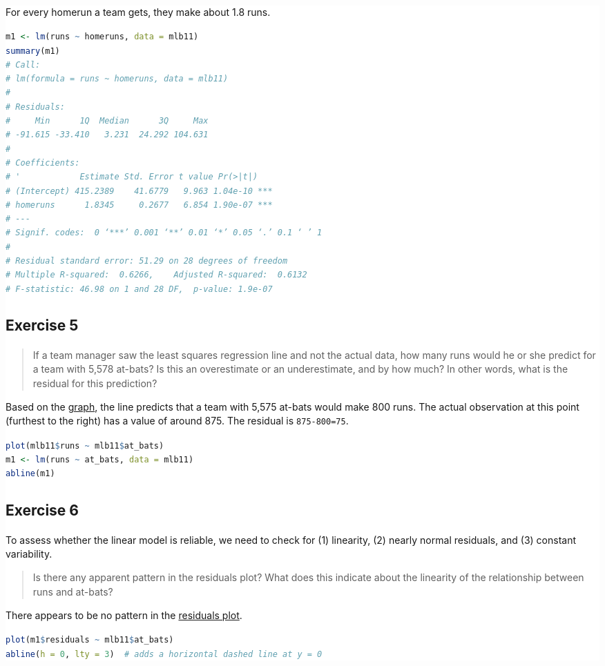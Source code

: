 For every homerun a team gets, they make about 1.8 runs.

```R
m1 <- lm(runs ~ homeruns, data = mlb11)
summary(m1)
# Call:
# lm(formula = runs ~ homeruns, data = mlb11)
# 
# Residuals:
#     Min      1Q  Median      3Q     Max
# -91.615 -33.410   3.231  24.292 104.631
# 
# Coefficients:
# '            Estimate Std. Error t value Pr(>|t|)
# (Intercept) 415.2389    41.6779   9.963 1.04e-10 ***
# homeruns      1.8345     0.2677   6.854 1.90e-07 ***
# ---
# Signif. codes:  0 ‘***’ 0.001 ‘**’ 0.01 ‘*’ 0.05 ‘.’ 0.1 ‘ ’ 1
# 
# Residual standard error: 51.29 on 28 degrees of freedom
# Multiple R-squared:  0.6266,    Adjusted R-squared:  0.6132
# F-statistic: 46.98 on 1 and 28 DF,  p-value: 1.9e-07
```

## Exercise 5
> If a team manager saw the least squares regression line and not the actual data, how many runs would he or she predict for a team with 5,578 at-bats? Is this an overestimate or an underestimate, and by how much? In other words, what is the residual for this prediction?

Based on the [graph](https://cloud.githubusercontent.com/assets/4649127/20101025/e9e48f22-a574-11e6-9003-256cbeacb0de.png), the line predicts that a team with 5,575 at-bats would make 800 runs. The actual observation at this point (furthest to the right) has a value of around 875. The residual is `875-800=75`.

```R
plot(mlb11$runs ~ mlb11$at_bats)
m1 <- lm(runs ~ at_bats, data = mlb11)
abline(m1)
```

## Exercise 6
To assess whether the linear model is reliable, we need to check for (1) linearity, (2) nearly normal residuals, and (3) constant variability.

> Is there any apparent pattern in the residuals plot? What does this indicate about the linearity of the relationship between runs and at-bats?

There appears to be no pattern in the [residuals plot](https://cloud.githubusercontent.com/assets/4649127/20103463/f64f9d6a-a57e-11e6-8f39-964ece5fa7b5.png).

```R
plot(m1$residuals ~ mlb11$at_bats)
abline(h = 0, lty = 3)  # adds a horizontal dashed line at y = 0
```
